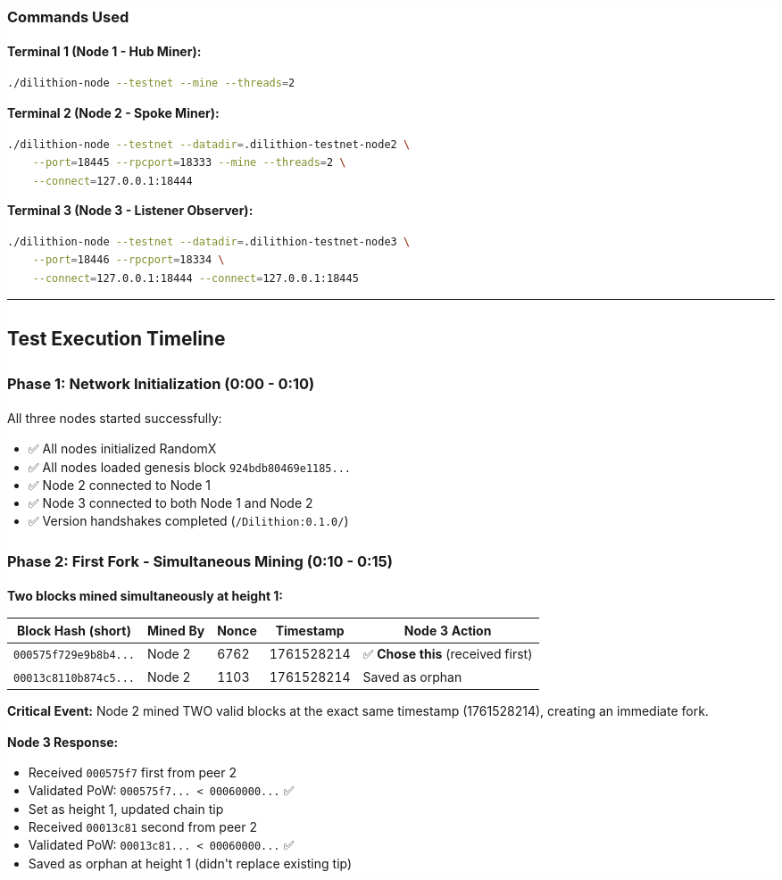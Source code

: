 ### Commands Used

**Terminal 1 (Node 1 - Hub Miner):**
```bash
./dilithion-node --testnet --mine --threads=2
```

**Terminal 2 (Node 2 - Spoke Miner):**
```bash
./dilithion-node --testnet --datadir=.dilithion-testnet-node2 \
    --port=18445 --rpcport=18333 --mine --threads=2 \
    --connect=127.0.0.1:18444
```

**Terminal 3 (Node 3 - Listener Observer):**
```bash
./dilithion-node --testnet --datadir=.dilithion-testnet-node3 \
    --port=18446 --rpcport=18334 \
    --connect=127.0.0.1:18444 --connect=127.0.0.1:18445
```

---

## Test Execution Timeline

### Phase 1: Network Initialization (0:00 - 0:10)

All three nodes started successfully:
- ✅ All nodes initialized RandomX
- ✅ All nodes loaded genesis block `924bdb80469e1185...`
- ✅ Node 2 connected to Node 1
- ✅ Node 3 connected to both Node 1 and Node 2
- ✅ Version handshakes completed (`/Dilithion:0.1.0/`)

### Phase 2: First Fork - Simultaneous Mining (0:10 - 0:15)

**Two blocks mined simultaneously at height 1:**

| Block Hash (short) | Mined By | Nonce | Timestamp | Node 3 Action |
|-------------------|----------|-------|-----------|---------------|
| `000575f729e9b8b4...` | Node 2 | 6762 | 1761528214 | ✅ **Chose this** (received first) |
| `00013c8110b874c5...` | Node 2 | 1103 | 1761528214 | Saved as orphan |

**Critical Event:** Node 2 mined TWO valid blocks at the exact same timestamp (1761528214), creating an immediate fork.

**Node 3 Response:**
- Received `000575f7` first from peer 2
- Validated PoW: `000575f7... < 00060000...` ✅
- Set as height 1, updated chain tip
- Received `00013c81` second from peer 2
- Validated PoW: `00013c81... < 00060000...` ✅
- Saved as orphan at height 1 (didn't replace existing tip)
